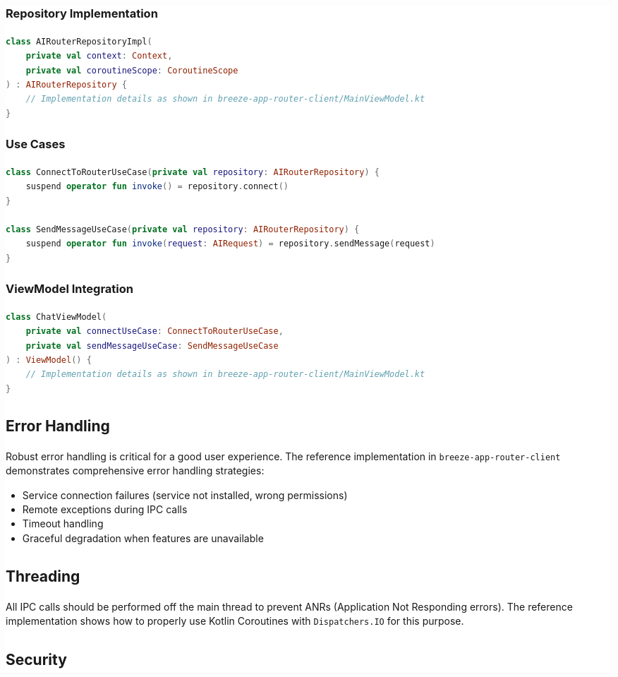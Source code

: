 ### Repository Implementation

```kotlin
class AIRouterRepositoryImpl(
    private val context: Context,
    private val coroutineScope: CoroutineScope
) : AIRouterRepository {
    // Implementation details as shown in breeze-app-router-client/MainViewModel.kt
}
```

### Use Cases

```kotlin
class ConnectToRouterUseCase(private val repository: AIRouterRepository) {
    suspend operator fun invoke() = repository.connect()
}

class SendMessageUseCase(private val repository: AIRouterRepository) {
    suspend operator fun invoke(request: AIRequest) = repository.sendMessage(request)
}
```

### ViewModel Integration

```kotlin
class ChatViewModel(
    private val connectUseCase: ConnectToRouterUseCase,
    private val sendMessageUseCase: SendMessageUseCase
) : ViewModel() {
    // Implementation details as shown in breeze-app-router-client/MainViewModel.kt
}
```

## Error Handling

Robust error handling is critical for a good user experience. The reference implementation in `breeze-app-router-client` demonstrates comprehensive error handling strategies:

- Service connection failures (service not installed, wrong permissions)
- Remote exceptions during IPC calls
- Timeout handling
- Graceful degradation when features are unavailable

## Threading

All IPC calls should be performed off the main thread to prevent ANRs (Application Not Responding errors). The reference implementation shows how to properly use Kotlin Coroutines with `Dispatchers.IO` for this purpose.

## Security
